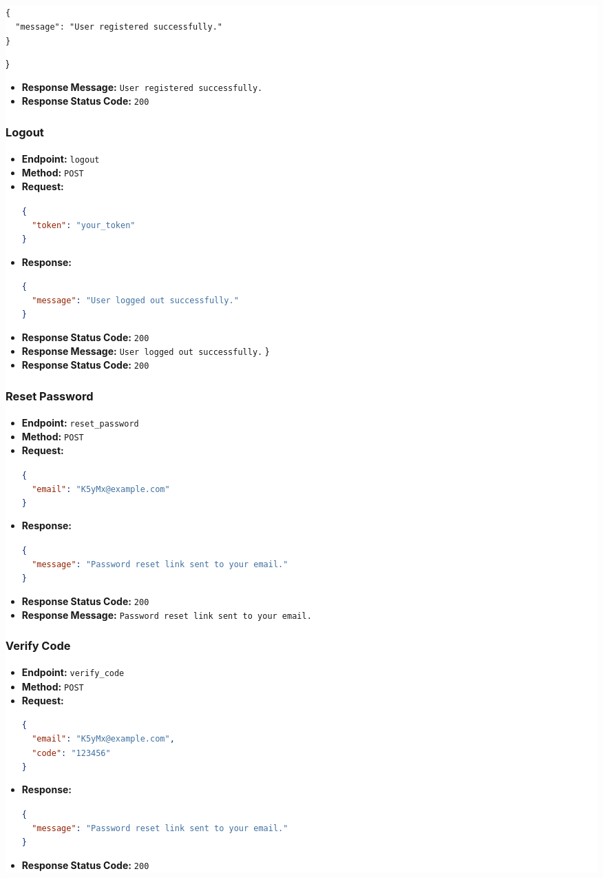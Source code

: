   ```
  {
    "message": "User registered successfully."
  }
  ```
  }
- **Response Message:** `User registered successfully.`
- **Response Status Code:** `200`

### Logout

- **Endpoint:** `logout`
- **Method:** `POST`
- **Request:**
  ```json
  {
    "token": "your_token"
  }
  ```
- **Response:**
  ```json
  {
    "message": "User logged out successfully."
  }
  ```
- **Response Status Code:** `200`
- **Response Message:** `User logged out successfully.`
  }
- **Response Status Code:** `200`

### Reset Password

- **Endpoint:** `reset_password`
- **Method:** `POST`
- **Request:**
  ```json
  {
    "email": "K5yMx@example.com"
  }
  ```
- **Response:**
  ```json
  {
    "message": "Password reset link sent to your email."
  }
  ```
- **Response Status Code:** `200`
- **Response Message:** `Password reset link sent to your email.`

### Verify Code

- **Endpoint:** `verify_code`
- **Method:** `POST`
- **Request:**
  ```json
  {
    "email": "K5yMx@example.com",
    "code": "123456"
  }
  ```
- **Response:**
  ```json
  {
    "message": "Password reset link sent to your email."
  }
  ```
- **Response Status Code:** `200`